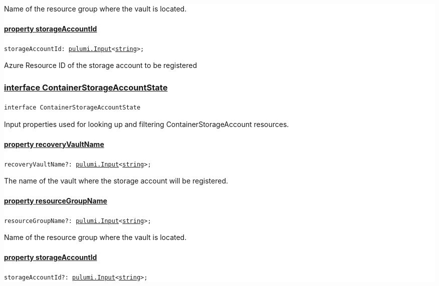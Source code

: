 Name of the resource group where the vault is located.

<h4 class="pdoc-member-header" id="ContainerStorageAccountArgs-storageAccountId">
<a class="pdoc-child-name" href="https://github.com/pulumi/pulumi-azure/blob/{{< param git_sha >}}/sdk/nodejs/backup/containerStorageAccount.ts#L129">property <b>storageAccountId</b></a>
</h4>

<pre class="highlight"><code><span class='kd'></span>storageAccountId: <a href='/docs/reference/pkg/nodejs/pulumi/pulumi/#Input'>pulumi.Input</a>&lt;<span class='kd'><a href='https://developer.mozilla.org/en-US/docs/Web/JavaScript/Reference/Global_Objects/String'>string</a></span>&gt;;</code></pre>

Azure Resource ID of the storage account to be registered

<h3 class="pdoc-module-header" id="ContainerStorageAccountState" data-link-title="ContainerStorageAccountState">
    <a href="https://github.com/pulumi/pulumi-azure/blob/{{< param git_sha >}}/sdk/nodejs/backup/containerStorageAccount.ts#L99">
        interface <strong>ContainerStorageAccountState</strong>
    </a>
</h3>

<pre class="highlight"><code><span class='kr'>interface</span> <span class='nx'>ContainerStorageAccountState</span></code></pre>

Input properties used for looking up and filtering ContainerStorageAccount resources.

<h4 class="pdoc-member-header" id="ContainerStorageAccountState-recoveryVaultName">
<a class="pdoc-child-name" href="https://github.com/pulumi/pulumi-azure/blob/{{< param git_sha >}}/sdk/nodejs/backup/containerStorageAccount.ts#L103">property <b>recoveryVaultName</b></a>
</h4>

<pre class="highlight"><code><span class='kd'></span>recoveryVaultName?: <a href='/docs/reference/pkg/nodejs/pulumi/pulumi/#Input'>pulumi.Input</a>&lt;<span class='kd'><a href='https://developer.mozilla.org/en-US/docs/Web/JavaScript/Reference/Global_Objects/String'>string</a></span>&gt;;</code></pre>

The name of the vault where the storage account will be registered.

<h4 class="pdoc-member-header" id="ContainerStorageAccountState-resourceGroupName">
<a class="pdoc-child-name" href="https://github.com/pulumi/pulumi-azure/blob/{{< param git_sha >}}/sdk/nodejs/backup/containerStorageAccount.ts#L107">property <b>resourceGroupName</b></a>
</h4>

<pre class="highlight"><code><span class='kd'></span>resourceGroupName?: <a href='/docs/reference/pkg/nodejs/pulumi/pulumi/#Input'>pulumi.Input</a>&lt;<span class='kd'><a href='https://developer.mozilla.org/en-US/docs/Web/JavaScript/Reference/Global_Objects/String'>string</a></span>&gt;;</code></pre>

Name of the resource group where the vault is located.

<h4 class="pdoc-member-header" id="ContainerStorageAccountState-storageAccountId">
<a class="pdoc-child-name" href="https://github.com/pulumi/pulumi-azure/blob/{{< param git_sha >}}/sdk/nodejs/backup/containerStorageAccount.ts#L111">property <b>storageAccountId</b></a>
</h4>

<pre class="highlight"><code><span class='kd'></span>storageAccountId?: <a href='/docs/reference/pkg/nodejs/pulumi/pulumi/#Input'>pulumi.Input</a>&lt;<span class='kd'><a href='https://developer.mozilla.org/en-US/docs/Web/JavaScript/Reference/Global_Objects/String'>string</a></span>&gt;;</code></pre>
